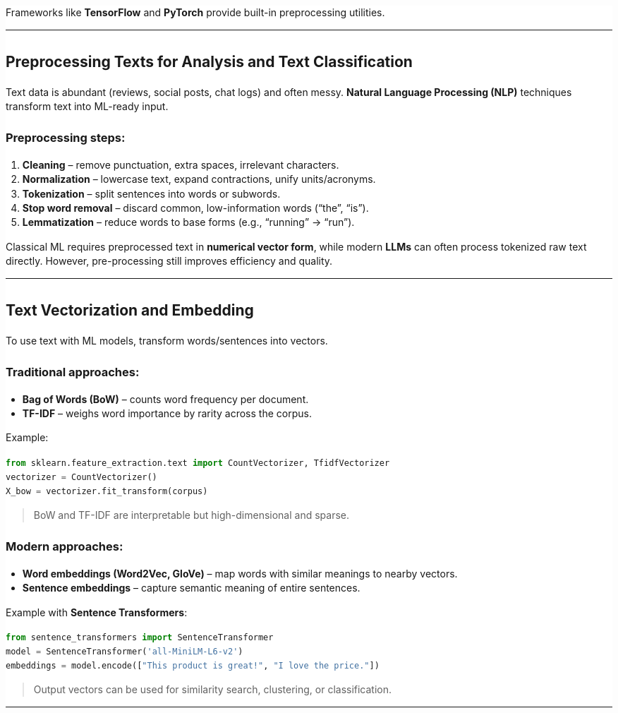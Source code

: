 Frameworks like **TensorFlow** and **PyTorch** provide built-in preprocessing utilities.

---

## Preprocessing Texts for Analysis and Text Classification

Text data is abundant (reviews, social posts, chat logs) and often messy. **Natural Language Processing (NLP)** techniques transform text into ML-ready input.

### Preprocessing steps:

1. **Cleaning** – remove punctuation, extra spaces, irrelevant characters.
2. **Normalization** – lowercase text, expand contractions, unify units/acronyms.
3. **Tokenization** – split sentences into words or subwords.
4. **Stop word removal** – discard common, low-information words (“the”, “is”).
5. **Lemmatization** – reduce words to base forms (e.g., “running” → “run”).

Classical ML requires preprocessed text in **numerical vector form**, while modern **LLMs** can often process tokenized raw text directly. However, pre-processing still improves efficiency and quality.

---

## Text Vectorization and Embedding

To use text with ML models, transform words/sentences into vectors.

### Traditional approaches:

* **Bag of Words (BoW)** – counts word frequency per document.
* **TF-IDF** – weighs word importance by rarity across the corpus.

Example:

```python
from sklearn.feature_extraction.text import CountVectorizer, TfidfVectorizer
vectorizer = CountVectorizer()
X_bow = vectorizer.fit_transform(corpus)
```

> BoW and TF-IDF are interpretable but high-dimensional and sparse.

### Modern approaches:

* **Word embeddings (Word2Vec, GloVe)** – map words with similar meanings to nearby vectors.
* **Sentence embeddings** – capture semantic meaning of entire sentences.

Example with **Sentence Transformers**:

```python
from sentence_transformers import SentenceTransformer
model = SentenceTransformer('all-MiniLM-L6-v2')
embeddings = model.encode(["This product is great!", "I love the price."])
```

> Output vectors can be used for similarity search, clustering, or classification.

---